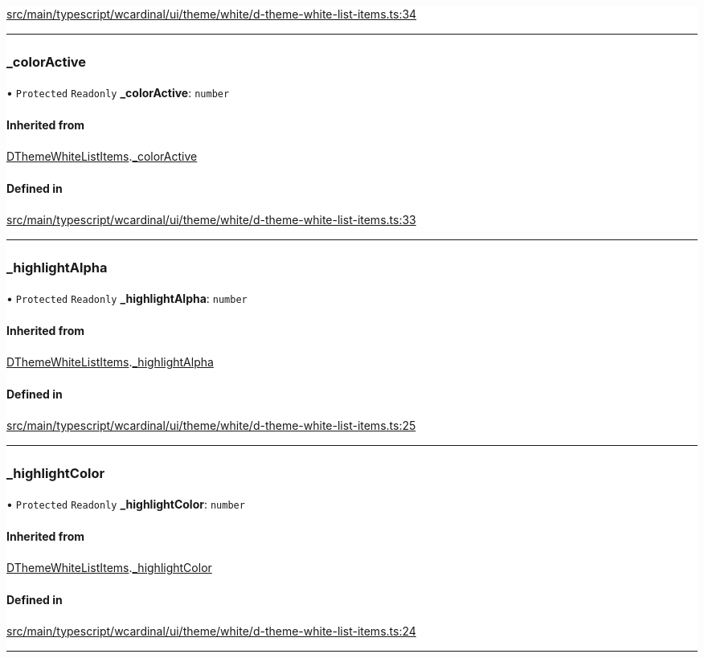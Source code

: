 [src/main/typescript/wcardinal/ui/theme/white/d-theme-white-list-items.ts:34](https://github.com/winter-cardinal/winter-cardinal-ui/blob/v0.407.0/src/main/typescript/wcardinal/ui/theme/white/d-theme-white-list-items.ts#L34)

___

### \_colorActive

• `Protected` `Readonly` **\_colorActive**: `number`

#### Inherited from

[DThemeWhiteListItems](DThemeWhiteListItems.md).[_colorActive](DThemeWhiteListItems.md#_coloractive)

#### Defined in

[src/main/typescript/wcardinal/ui/theme/white/d-theme-white-list-items.ts:33](https://github.com/winter-cardinal/winter-cardinal-ui/blob/v0.407.0/src/main/typescript/wcardinal/ui/theme/white/d-theme-white-list-items.ts#L33)

___

### \_highlightAlpha

• `Protected` `Readonly` **\_highlightAlpha**: `number`

#### Inherited from

[DThemeWhiteListItems](DThemeWhiteListItems.md).[_highlightAlpha](DThemeWhiteListItems.md#_highlightalpha)

#### Defined in

[src/main/typescript/wcardinal/ui/theme/white/d-theme-white-list-items.ts:25](https://github.com/winter-cardinal/winter-cardinal-ui/blob/v0.407.0/src/main/typescript/wcardinal/ui/theme/white/d-theme-white-list-items.ts#L25)

___

### \_highlightColor

• `Protected` `Readonly` **\_highlightColor**: `number`

#### Inherited from

[DThemeWhiteListItems](DThemeWhiteListItems.md).[_highlightColor](DThemeWhiteListItems.md#_highlightcolor)

#### Defined in

[src/main/typescript/wcardinal/ui/theme/white/d-theme-white-list-items.ts:24](https://github.com/winter-cardinal/winter-cardinal-ui/blob/v0.407.0/src/main/typescript/wcardinal/ui/theme/white/d-theme-white-list-items.ts#L24)

___
